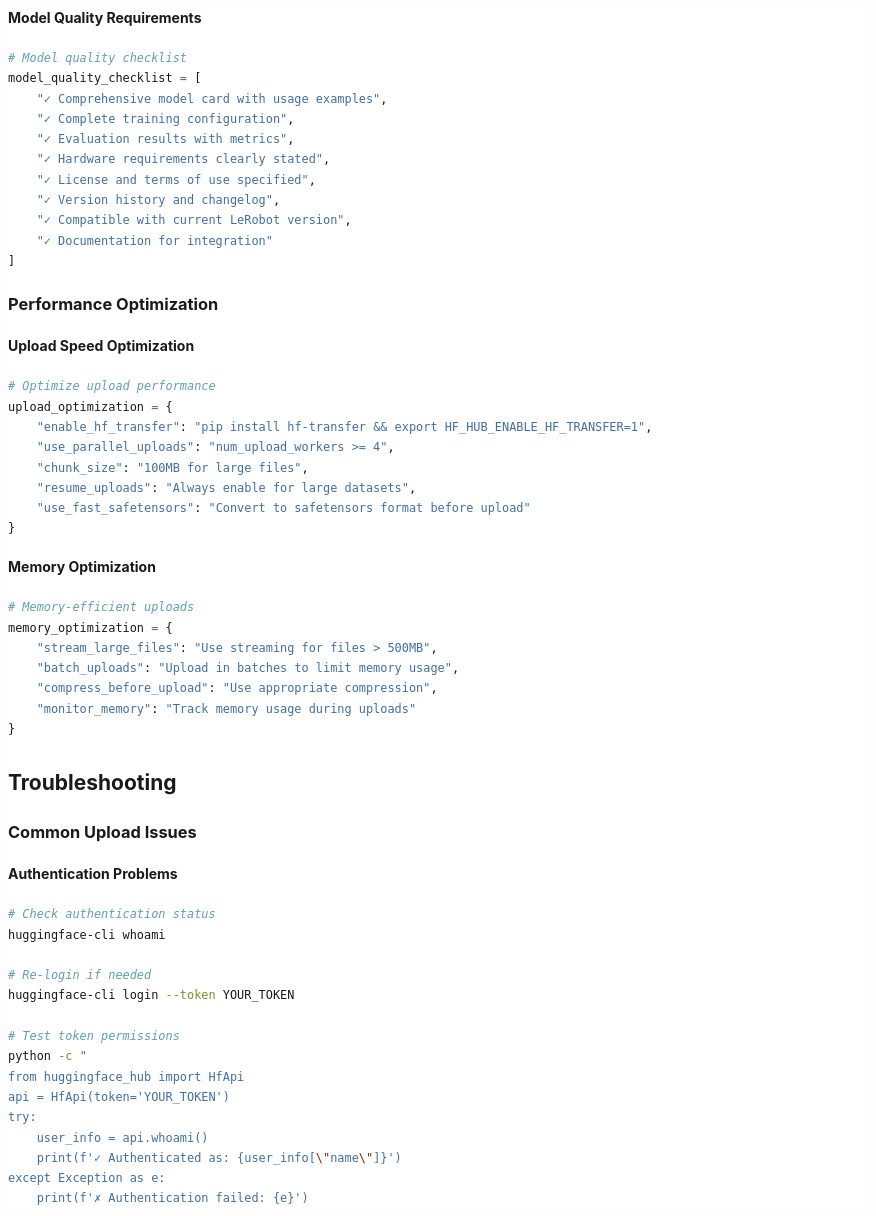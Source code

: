 #### Model Quality Requirements

```python
# Model quality checklist
model_quality_checklist = [
    "✓ Comprehensive model card with usage examples",
    "✓ Complete training configuration",
    "✓ Evaluation results with metrics",
    "✓ Hardware requirements clearly stated",
    "✓ License and terms of use specified",
    "✓ Version history and changelog",
    "✓ Compatible with current LeRobot version",
    "✓ Documentation for integration"
]
```

### Performance Optimization

#### Upload Speed Optimization

```python
# Optimize upload performance
upload_optimization = {
    "enable_hf_transfer": "pip install hf-transfer && export HF_HUB_ENABLE_HF_TRANSFER=1",
    "use_parallel_uploads": "num_upload_workers >= 4",
    "chunk_size": "100MB for large files",
    "resume_uploads": "Always enable for large datasets",
    "use_fast_safetensors": "Convert to safetensors format before upload"
}
```

#### Memory Optimization

```python
# Memory-efficient uploads
memory_optimization = {
    "stream_large_files": "Use streaming for files > 500MB",
    "batch_uploads": "Upload in batches to limit memory usage",
    "compress_before_upload": "Use appropriate compression",
    "monitor_memory": "Track memory usage during uploads"
}
```

## Troubleshooting

### Common Upload Issues

#### Authentication Problems

```bash
# Check authentication status
huggingface-cli whoami

# Re-login if needed
huggingface-cli login --token YOUR_TOKEN

# Test token permissions
python -c "
from huggingface_hub import HfApi
api = HfApi(token='YOUR_TOKEN')
try:
    user_info = api.whoami()
    print(f'✓ Authenticated as: {user_info[\"name\"]}')
except Exception as e:
    print(f'✗ Authentication failed: {e}')
```